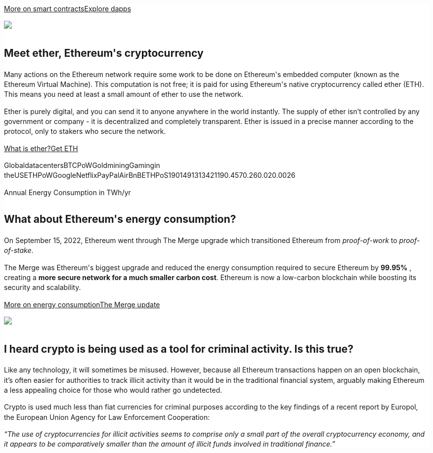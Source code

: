 [More on smart contracts](/en/smart-contracts/)[Explore dapps](/en/dapps/)

![](/_next/image/?url=%2F_next%2Fstatic%2Fmedia%2Fimpact_transparent.7420c423.png&w=828&q=75)

## Meet ether, Ethereum's cryptocurrency

Many actions on the Ethereum network require some work to be done on
Ethereum's embedded computer (known as the Ethereum Virtual Machine). This
computation is not free; it is paid for using Ethereum's native cryptocurrency
called ether (ETH). This means you need at least a small amount of ether to
use the network.

Ether is purely digital, and you can send it to anyone anywhere in the world
instantly. The supply of ether isn’t controlled by any government or company -
it is decentralized and completely transparent. Ether is issued in a precise
manner according to the protocol, only to stakers who secure the network.

[What is ether?](/en/eth/)[Get ETH](/en/get-eth/)

GlobaldatacentersBTCPoWGoldminingGamingin
theUSETHPoWGoogleNetflixPayPalAirBnBETHPoS1901491313421190.4570.260.020.0026

Annual Energy Consumption in TWh/yr

## What about Ethereum's energy consumption?

On September 15, 2022, Ethereum went through The Merge upgrade which
transitioned Ethereum from _proof-of-work_ to _proof-of-stake_.

The Merge was Ethereum's biggest upgrade and reduced the energy consumption
required to secure Ethereum by **99.95%** , creating a **more secure network
for a much smaller carbon cost**. Ethereum is now a low-carbon blockchain
while boosting its security and scalability.

[More on energy consumption](/en/energy-consumption/)[The Merge
update](/en/roadmap/merge/)

![](/_next/image/?url=%2F_next%2Fstatic%2Fmedia%2Ffinance_transparent.a4abc782.png&w=828&q=75)

## I heard crypto is being used as a tool for criminal activity. Is this true?

Like any technology, it will sometimes be misused. However, because all
Ethereum transactions happen on an open blockchain, it’s often easier for
authorities to track illicit activity than it would be in the traditional
financial system, arguably making Ethereum a less appealing choice for those
who would rather go undetected.

Crypto is used much less than fiat currencies for criminal purposes according
to the key findings of a recent report by Europol, the European Union Agency
for Law Enforcement Cooperation:

_“The use of cryptocurrencies for illicit activities seems to comprise only a
small part of the overall cryptocurrency economy, and it appears to be
comparatively smaller than the amount of illicit funds involved in traditional
finance.”_
